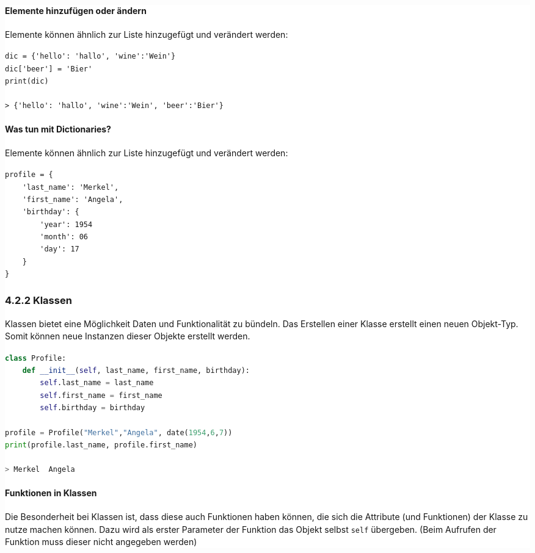 

#### Elemente hinzufügen oder ändern

Elemente können ähnlich zur Liste hinzugefügt und verändert werden:

```
dic = {'hello': 'hallo', 'wine':'Wein'}
dic['beer'] = 'Bier'
print(dic)

> {'hello': 'hallo', 'wine':'Wein', 'beer':'Bier'}
```



#### Was tun mit Dictionaries?

Elemente können ähnlich zur Liste hinzugefügt und verändert werden:

```
profile = {
	'last_name': 'Merkel',
	'first_name': 'Angela',
	'birthday': {
		'year': 1954
		'month': 06
		'day': 17
	}
}
```



### 4.2.2 Klassen

Klassen bietet eine Möglichkeit Daten und Funktionalität zu bündeln. Das Erstellen einer Klasse erstellt einen neuen Objekt-Typ. Somit können neue Instanzen dieser Objekte erstellt werden.

```python
class Profile:
    def __init__(self, last_name, first_name, birthday):
        self.last_name = last_name
        self.first_name = first_name
        self.birthday = birthday
        
profile = Profile("Merkel","Angela", date(1954,6,7))
print(profile.last_name, profile.first_name)

> Merkel  Angela
```



#### Funktionen in Klassen

Die Besonderheit bei Klassen ist, dass diese auch Funktionen haben können, die sich die Attribute (und Funktionen) der Klasse zu nutze machen können. Dazu wird als erster Parameter der Funktion das Objekt selbst ``self`` übergeben. (Beim Aufrufen der Funktion muss dieser nicht angegeben werden)
